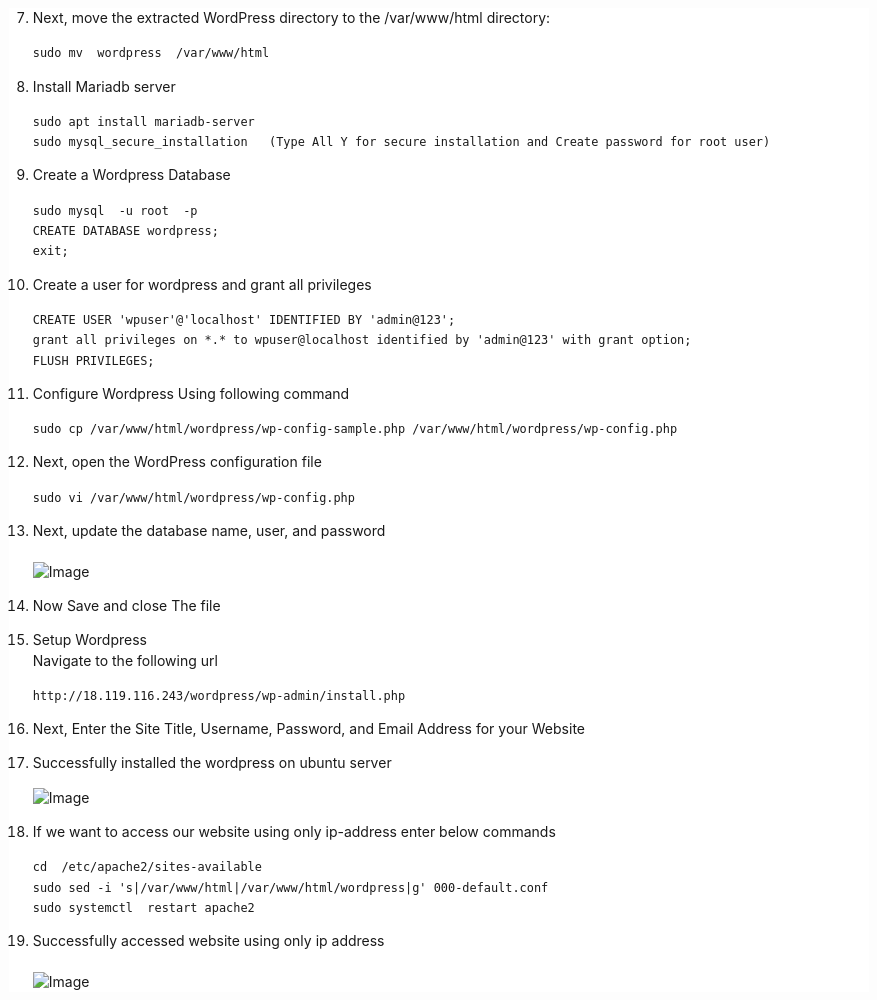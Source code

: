 7. Next, move the extracted WordPress directory to the /var/www/html directory:
   ```
   sudo mv  wordpress  /var/www/html
   ```
8. Install  Mariadb server
   ```
   sudo apt install mariadb-server
   sudo mysql_secure_installation   (Type All Y for secure installation and Create password for root user)  
   ```
9. Create a Wordpress Database
   ```
   sudo mysql  -u root  -p
   CREATE DATABASE wordpress;
   exit; 
   ```
10. Create a user for wordpress and grant all privileges 
    ```
    CREATE USER 'wpuser'@'localhost' IDENTIFIED BY 'admin@123';
    grant all privileges on *.* to wpuser@localhost identified by 'admin@123' with grant option; 
    FLUSH PRIVILEGES; 
    ```
11. Configure Wordpress Using following command
    ```
    sudo cp /var/www/html/wordpress/wp-config-sample.php /var/www/html/wordpress/wp-config.php
    ```

12. Next, open the WordPress configuration file
    ```
    sudo vi /var/www/html/wordpress/wp-config.php
    ```
13. Next, update the database name, user, and password
    <br/>   
    <img src="https://github.com/mayur4279/Wordpress-project-with-proxy/assets/73772313/4da19c4e-017a-4a18-a251-ba0ccb268fdf" alt="Image" width="600">
    <br/>


15. Now Save and close The file
    <br/>
16. Setup  Wordpress <br/>
    Navigate to the following url
    ```
    http://18.119.116.243/wordpress/wp-admin/install.php
    ``` 
17. Next, Enter the Site Title, Username, Password, and Email Address for your Website

18. Successfully installed the wordpress on  ubuntu  server
    <br/>
    
    <img src="https://github.com/mayur4279/Wordpress-project-with-proxy/assets/73772313/fcacb5ac-9f18-48bb-b6d1-91daac2baaa8" alt="Image" width="600">
    
    <br/>


19. If we want  to  access our website using only  ip-address enter below commands 
    ```
    cd  /etc/apache2/sites-available
    sudo sed -i 's|/var/www/html|/var/www/html/wordpress|g' 000-default.conf
    sudo systemctl  restart apache2  
    ```
20. Successfully  accessed website using  only ip address  
    <br/>
    <img src="https://github.com/mayur4279/Wordpress-project-with-proxy/assets/73772313/4fb7b8b5-6ed5-489d-8395-5d8c09e13318" alt="Image" width="600">
    <br/>
